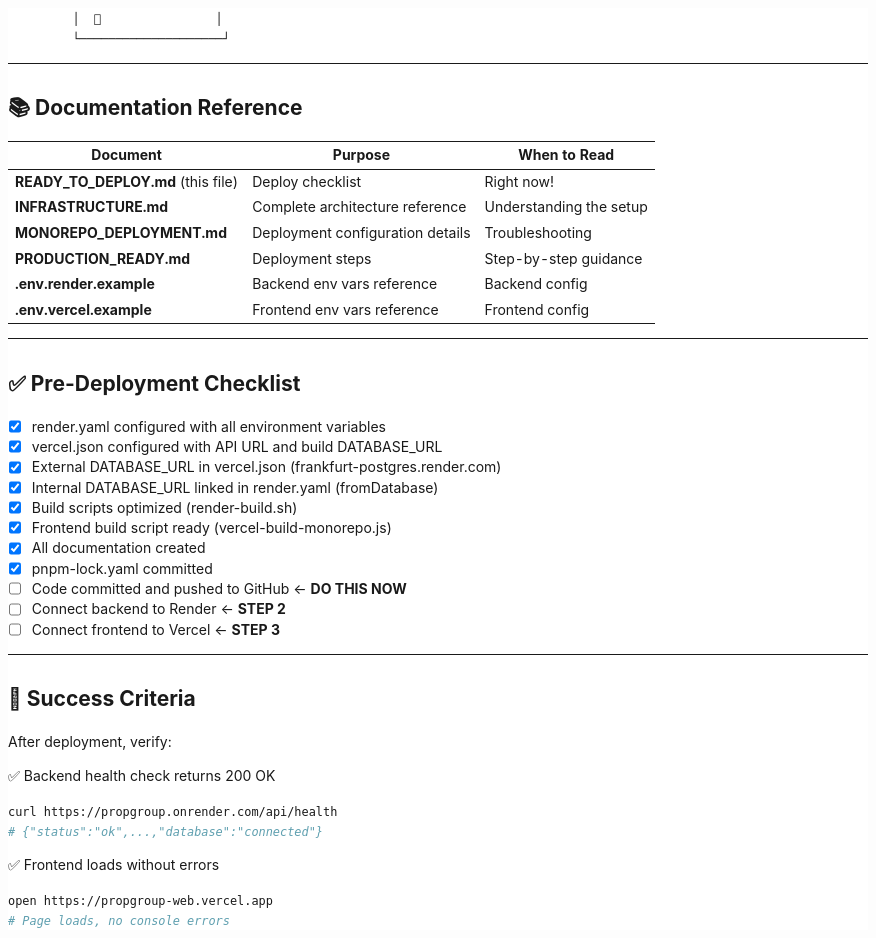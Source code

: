 ```
         │  🎉                │
         └────────────────────┘
```

---

## 📚 Documentation Reference

| Document | Purpose | When to Read |
|----------|---------|-------------|
| **READY_TO_DEPLOY.md** (this file) | Deploy checklist | Right now! |
| **INFRASTRUCTURE.md** | Complete architecture reference | Understanding the setup |
| **MONOREPO_DEPLOYMENT.md** | Deployment configuration details | Troubleshooting |
| **PRODUCTION_READY.md** | Deployment steps | Step-by-step guidance |
| **.env.render.example** | Backend env vars reference | Backend config |
| **.env.vercel.example** | Frontend env vars reference | Frontend config |

---

## ✅ Pre-Deployment Checklist

- [x] render.yaml configured with all environment variables
- [x] vercel.json configured with API URL and build DATABASE_URL
- [x] External DATABASE_URL in vercel.json (frankfurt-postgres.render.com)
- [x] Internal DATABASE_URL linked in render.yaml (fromDatabase)
- [x] Build scripts optimized (render-build.sh)
- [x] Frontend build script ready (vercel-build-monorepo.js)
- [x] All documentation created
- [x] pnpm-lock.yaml committed
- [ ] Code committed and pushed to GitHub ← **DO THIS NOW**
- [ ] Connect backend to Render ← **STEP 2**
- [ ] Connect frontend to Vercel ← **STEP 3**

---

## 🎯 Success Criteria

After deployment, verify:

✅ Backend health check returns 200 OK
```bash
curl https://propgroup.onrender.com/api/health
# {"status":"ok",...,"database":"connected"}
```

✅ Frontend loads without errors
```bash
open https://propgroup-web.vercel.app
# Page loads, no console errors
```
